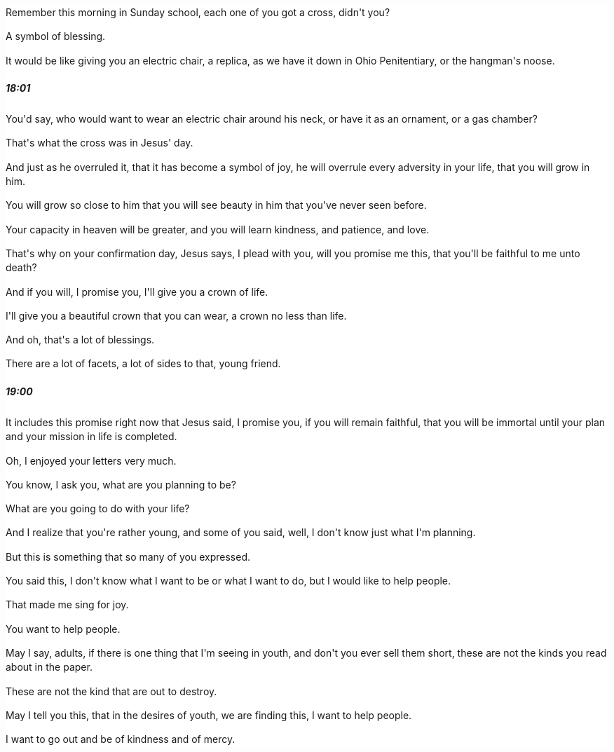 Remember this morning in Sunday school, each one of you got a cross, didn't you?

A symbol of blessing.

It would be like giving you an electric chair, a replica, as we have it down in Ohio Penitentiary, or the hangman's noose.

##### 18:01

You'd say, who would want to wear an electric chair around his neck, or have it as an ornament, or a gas chamber?

That's what the cross was in Jesus' day.

And just as he overruled it, that it has become a symbol of joy, he will overrule every adversity in your life, that you will grow in him.

You will grow so close to him that you will see beauty in him that you've never seen before.

Your capacity in heaven will be greater, and you will learn kindness, and patience, and love.

That's why on your confirmation day, Jesus says, I plead with you, will you promise me this, that you'll be faithful to me unto death?

And if you will, I promise you, I'll give you a crown of life.

I'll give you a beautiful crown that you can wear, a crown no less than life.

And oh, that's a lot of blessings.

There are a lot of facets, a lot of sides to that, young friend.

##### 19:00

It includes this promise right now that Jesus said, I promise you, if you will remain faithful, that you will be immortal until your plan and your mission in life is completed.

Oh, I enjoyed your letters very much.

You know, I ask you, what are you planning to be?

What are you going to do with your life?

And I realize that you're rather young, and some of you said, well, I don't know just what I'm planning.

But this is something that so many of you expressed.

You said this, I don't know what I want to be or what I want to do, but I would like to help people.

That made me sing for joy.

You want to help people.

May I say, adults, if there is one thing that I'm seeing in youth, and don't you ever sell them short, these are not the kinds you read about in the paper.

These are not the kind that are out to destroy.

May I tell you this, that in the desires of youth, we are finding this, I want to help people.

I want to go out and be of kindness and of mercy.
